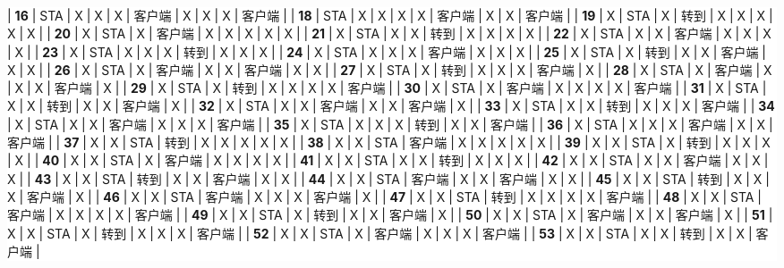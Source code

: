 | **16**      | STA             | X       | X        | X                            | 客户端  | X        | X                            | X       | 客户端   |
| **18**      | STA             | X       | X        | X                            | X       | 客户端   | X                            | X       | 客户端   |
| **19**      | X               | STA     | X        | 转到                           | X       | X        | X                            | X       | X        |
| **20**      | X               | STA     | X        | 客户端                       | X       | X        | X                            | X       | X        |
| **21**      | X               | STA     | X        | X                            | 转到      | X        | X                            | X       | X        |
| **22**      | X               | STA     | X        | X                            | 客户端  | X        | X                            | X       | X        |
| **23**      | X               | STA     | X        | X                            | X       | 转到       | X                            | X       | X        |
| **24**      | X               | STA     | X        | X                            | X       | 客户端   | X                            | X       | X        |
| **25**      | X               | STA     | X        | 转到                           | X       | X        | 客户端                       | X       | X        |
| **26**      | X               | STA     | X        | 客户端                       | X       | X        | 客户端                       | X       | X        |
| **27**      | X               | STA     | X        | 转到                           | X       | X        | X                            | 客户端  | X        |
| **28**      | X               | STA     | X        | 客户端                       | X       | X        | X                            | 客户端  | X        |
| **29**      | X               | STA     | X        | 转到                           | X       | X        | X                            | X       | 客户端   |
| **30**      | X               | STA     | X        | 客户端                       | X       | X        | X                            | X       | 客户端   |
| **31**      | X               | STA     | X        | X                            | 转到      | X        | X                            | 客户端  | X        |
| **32**      | X               | STA     | X        | X                            | 客户端  | X        | X                            | 客户端  | X        |
| **33**      | X               | STA     | X        | X                            | 转到      | X        | X                            | X       | 客户端   |
| **34**      | X               | STA     | X        | X                            | 客户端  | X        | X                            | X       | 客户端   |
| **35**      | X               | STA     | X        | X                            | X       | 转到       | X                            | X       | 客户端   |
| **36**      | X               | STA     | X        | X                            | X       | 客户端   | X                            | X       | 客户端   |
| **37**      | X               | X       | STA      | 转到                           | X       | X        | X                            | X       | X        |
| **38**      | X               | X       | STA      | 客户端                       | X       | X        | X                            | X       | X        |
| **39**      | X               | X       | STA      | X                            | 转到      | X        | X                            | X       | X        |
| **40**      | X               | X       | STA      | X                            | 客户端  | X        | X                            | X       | X        |
| **41**      | X               | X       | STA      | X                            | X       | 转到       | X                            | X       | X        |
| **42**      | X               | X       | STA      | X                            | X       | 客户端   | X                            | X       | X        |
| **43**      | X               | X       | STA      | 转到                           | X       | X        | 客户端                       | X       | X        |
| **44**      | X               | X       | STA      | 客户端                       | X       | X        | 客户端                       | X       | X        |
| **45**      | X               | X       | STA      | 转到                           | X       | X        | X                            | 客户端  | X        |
| **46**      | X               | X       | STA      | 客户端                       | X       | X        | X                            | 客户端  | X        |
| **47**      | X               | X       | STA      | 转到                           | X       | X        | X                            | X       | 客户端   |
| **48**      | X               | X       | STA      | 客户端                       | X       | X        | X                            | X       | 客户端   |
| **49**      | X               | X       | STA      | X                            | 转到      | X        | X                            | 客户端  | X        |
| **50**      | X               | X       | STA      | X                            | 客户端  | X        | X                            | 客户端  | X        |
| **51**      | X               | X       | STA      | X                            | 转到      | X        | X                            | X       | 客户端   |
| **52**      | X               | X       | STA      | X                            | 客户端  | X        | X                            | X       | 客户端   |
| **53**      | X               | X       | STA      | X                            | X       | 转到       | X                            | X       | 客户端   |